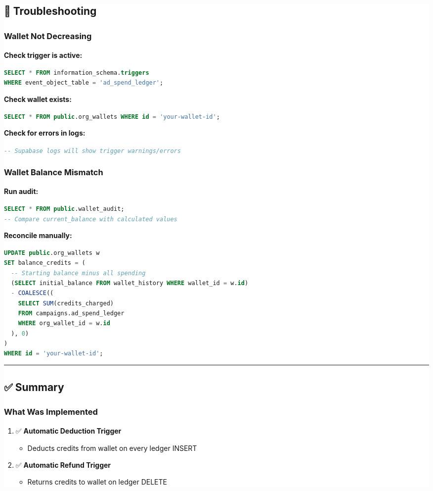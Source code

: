 
## 🐛 **Troubleshooting**

### Wallet Not Decreasing

**Check trigger is active:**
```sql
SELECT * FROM information_schema.triggers
WHERE event_object_table = 'ad_spend_ledger';
```

**Check wallet exists:**
```sql
SELECT * FROM public.org_wallets WHERE id = 'your-wallet-id';
```

**Check for errors in logs:**
```sql
-- Supabase logs will show trigger warnings/errors
```

### Wallet Balance Mismatch

**Run audit:**
```sql
SELECT * FROM public.wallet_audit;
-- Compare current_balance with calculated values
```

**Reconcile manually:**
```sql
UPDATE public.org_wallets w
SET balance_credits = (
  -- Starting balance minus all spending
  (SELECT initial_balance FROM wallet_history WHERE wallet_id = w.id)
  - COALESCE((
    SELECT SUM(credits_charged)
    FROM campaigns.ad_spend_ledger
    WHERE org_wallet_id = w.id
  ), 0)
)
WHERE id = 'your-wallet-id';
```

---

## ✅ **Summary**

### What Was Implemented

1. ✅ **Automatic Deduction Trigger**
   - Deducts credits from wallet on every ledger INSERT
   
2. ✅ **Automatic Refund Trigger**
   - Returns credits to wallet on ledger DELETE
   